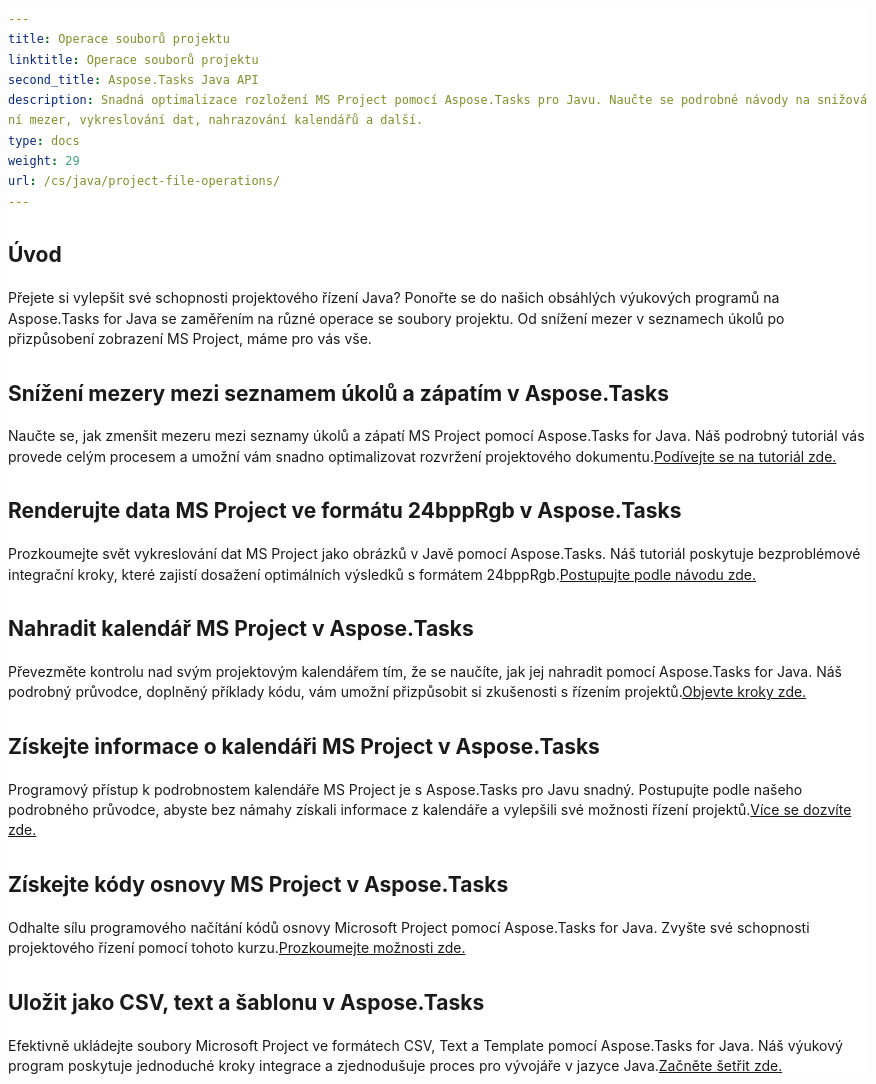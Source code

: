 ```yaml
---
title: Operace souborů projektu
linktitle: Operace souborů projektu
second_title: Aspose.Tasks Java API
description: Snadná optimalizace rozložení MS Project pomocí Aspose.Tasks pro Javu. Naučte se podrobné návody na snižování mezer, vykreslování dat, nahrazování kalendářů a další.
type: docs
weight: 29
url: /cs/java/project-file-operations/
---
```

## Úvod
Přejete si vylepšit své schopnosti projektového řízení Java? Ponořte se do našich obsáhlých výukových programů na Aspose.Tasks for Java se zaměřením na různé operace se soubory projektu. Od snížení mezer v seznamech úkolů po přizpůsobení zobrazení MS Project, máme pro vás vše.

## Snížení mezery mezi seznamem úkolů a zápatím v Aspose.Tasks
 Naučte se, jak zmenšit mezeru mezi seznamy úkolů a zápatí MS Project pomocí Aspose.Tasks for Java. Náš podrobný tutoriál vás provede celým procesem a umožní vám snadno optimalizovat rozvržení projektového dokumentu.[Podívejte se na tutoriál zde.](./reduce-gap-tasks-list-footer/)

## Renderujte data MS Project ve formátu 24bppRgb v Aspose.Tasks
 Prozkoumejte svět vykreslování dat MS Project jako obrázků v Javě pomocí Aspose.Tasks. Náš tutoriál poskytuje bezproblémové integrační kroky, které zajistí dosažení optimálních výsledků s formátem 24bppRgb.[Postupujte podle návodu zde.](./render-data-format-24bppRgb/)

## Nahradit kalendář MS Project v Aspose.Tasks
Převezměte kontrolu nad svým projektovým kalendářem tím, že se naučíte, jak jej nahradit pomocí Aspose.Tasks for Java. Náš podrobný průvodce, doplněný příklady kódu, vám umožní přizpůsobit si zkušenosti s řízením projektů.[Objevte kroky zde.](./replace-calendar/)

## Získejte informace o kalendáři MS Project v Aspose.Tasks
 Programový přístup k podrobnostem kalendáře MS Project je s Aspose.Tasks pro Javu snadný. Postupujte podle našeho podrobného průvodce, abyste bez námahy získali informace z kalendáře a vylepšili své možnosti řízení projektů.[Více se dozvíte zde.](./retrieve-calendar-info/)

## Získejte kódy osnovy MS Project v Aspose.Tasks
 Odhalte sílu programového načítání kódů osnovy Microsoft Project pomocí Aspose.Tasks for Java. Zvyšte své schopnosti projektového řízení pomocí tohoto kurzu.[Prozkoumejte možnosti zde.](./retrieve-outline-codes/)

## Uložit jako CSV, text a šablonu v Aspose.Tasks
Efektivně ukládejte soubory Microsoft Project ve formátech CSV, Text a Template pomocí Aspose.Tasks for Java. Náš výukový program poskytuje jednoduché kroky integrace a zjednodušuje proces pro vývojáře v jazyce Java.[Začněte šetřit zde.](./save-csv-text-template/)
